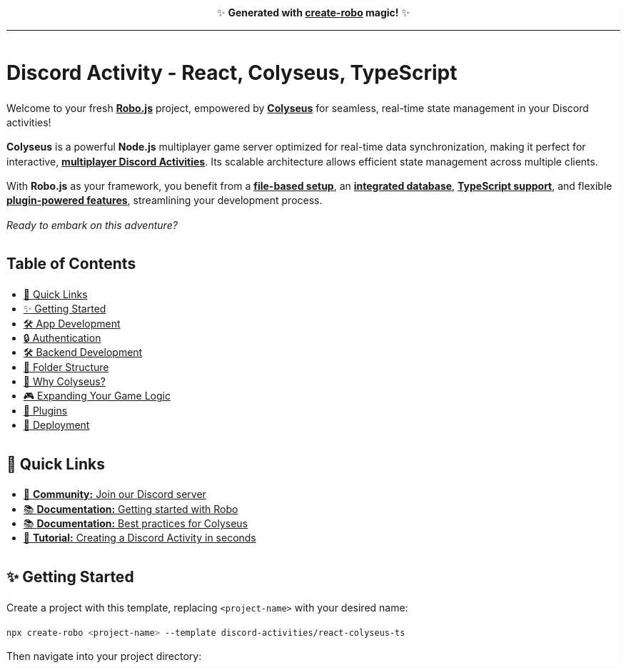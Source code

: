 <p align="center">✨ <strong>Generated with <a href="https://roboplay.dev/create-robo">create-robo</a> magic!</strong> ✨</p>

---

# Discord Activity - React, Colyseus, TypeScript

Welcome to your fresh **[Robo.js](https://robojs.dev/)** project, empowered by [**Colyseus**](https://colyseus.io) for seamless, real-time state management in your Discord activities!

**Colyseus** is a powerful **Node.js** multiplayer game server optimized for real-time data synchronization, making it perfect for interactive, **[multiplayer Discord Activities](https://robojs.dev/discord-activities/multiplayer)**. Its scalable architecture allows efficient state management across multiple clients.

With **Robo.js** as your framework, you benefit from a **[file-based setup](https://robojs.dev/robojs/files)**, an **[integrated database](https://robojs.dev/robojs/flashcore)**, **[TypeScript support](https://robojs.dev/robojs/typescript)**, and flexible **[plugin-powered features](https://robojs.dev/plugins/overview)**, streamlining your development process.

_Ready to embark on this adventure?_

## Table of Contents

- [🔗 Quick Links](#🔗-quick-links)
- [✨ Getting Started](#✨-getting-started)
- [🛠️ App Development](#️🛠️-app-development)
- [🔒 Authentication](#🔒-authentication)
- [🛠️ Backend Development](#️🛠️-backend-development)
- [📁 Folder Structure](#📁-folder-structure)
- [👀 Why Colyseus?](#👀-why-colyseus)
- [🎮 Expanding Your Game Logic](#🎮-expanding-your-game-logic)
- [🔌 Plugins](#🔌-plugins)
- [🚀 Deployment](#🚀-deployment)

## 🔗 Quick Links

- [🚀 **Community:** Join our Discord server](https://roboplay.dev/discord)
- [📚 **Documentation:** Getting started with Robo](https://robojs.dev/discord-activities/getting-started)
- [📚 **Documentation:** Best practices for Colyseus](https://docs.colyseus.io/best-practices/)
- [📖 **Tutorial:** Creating a Discord Activity in seconds](https://dev.to/waveplay/how-to-build-a-discord-activity-easily-with-robojs-5bng)

## ✨ Getting Started

Create a project with this template, replacing `<project-name>` with your desired name:

```bash
npx create-robo <project-name> --template discord-activities/react-colyseus-ts
```

Then navigate into your project directory:
